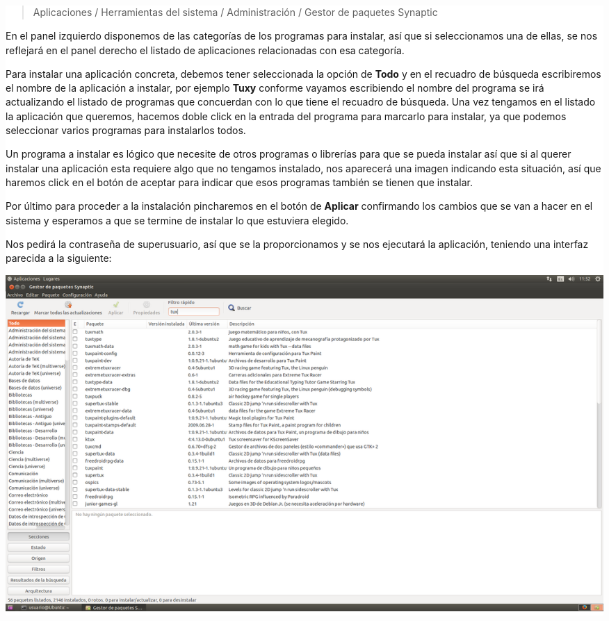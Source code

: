 > Aplicaciones / Herramientas del sistema / Administración / Gestor de paquetes Synaptic

En el panel izquierdo disponemos de las categorías de los programas para instalar, así que si seleccionamos una de ellas, se nos reflejará en el panel derecho el listado de aplicaciones relacionadas con esa categoría.

Para instalar una aplicación concreta, debemos tener seleccionada la opción de **Todo** y en el recuadro de búsqueda escribiremos el nombre de la aplicación a instalar, por ejemplo **Tuxy** conforme vayamos escribiendo el nombre del programa se irá actualizando el listado de programas que concuerdan con lo que tiene el recuadro de búsqueda. Una vez tengamos en el listado la aplicación que queremos, hacemos doble click en la entrada del programa para marcarlo para instalar, ya que podemos seleccionar varios programas para instalarlos todos.

Un programa a instalar es lógico que necesite de otros programas o librerías para que se pueda instalar así que si al querer instalar una aplicación esta requiere algo que no tengamos instalado, nos aparecerá una imagen indicando esta situación, así que haremos click en el botón de aceptar para indicar que esos programas también se tienen que instalar.

Por último para proceder a la instalación pincharemos en el botón de **Aplicar** confirmando los cambios que se van a hacer en el sistema y esperamos a que se termine de instalar lo que estuviera elegido.

Nos pedirá la contraseña de superusuario, así que se la proporcionamos y se nos ejecutará la aplicación, teniendo una interfaz parecida a la siguiente:

![](imagenes/12.png)
